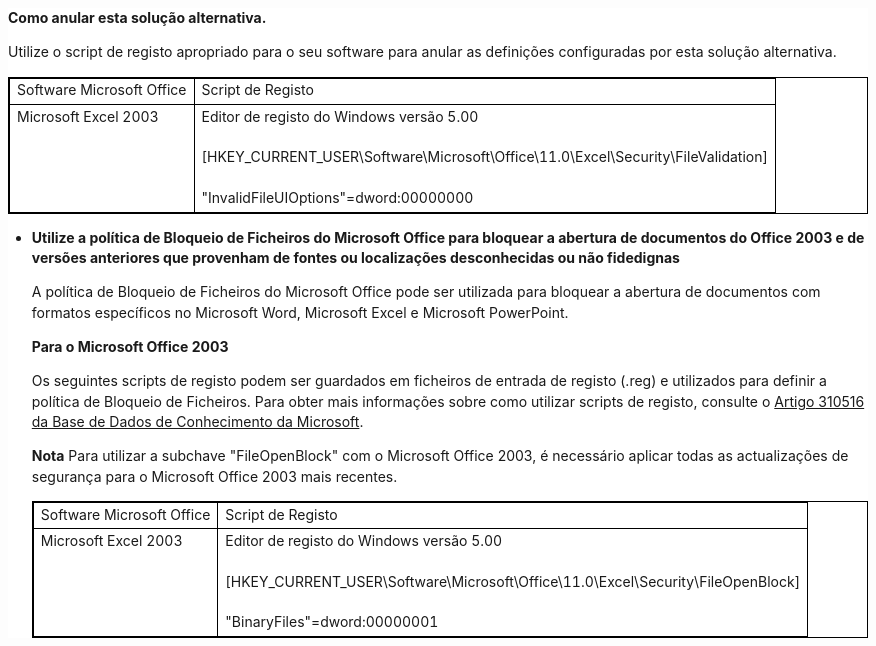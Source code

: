   **Como anular esta solução alternativa.**

  Utilize o script de registo apropriado para o seu software para anular as definições configuradas por esta solução alternativa.

 
  <table style="border:1px solid black;">
  <tbody>
  <tr class="odd">
  <td style="border:1px solid black;">Software Microsoft Office</td>
  <td style="border:1px solid black;">Script de Registo</td>
  </tr>
  <tr class="even">
  <td style="border:1px solid black;">Microsoft Excel 2003</td>
  <td style="border:1px solid black;">Editor de registo do Windows versão 5.00<br />
  <br />
  [HKEY_CURRENT_USER\Software\Microsoft\Office\11.0\Excel\Security\FileValidation]<br />
  <br />
  &quot;InvalidFileUIOptions&quot;=dword:00000000</td>
  </tr>
  </tbody>
  </table>
 

- **Utilize a política de Bloqueio de Ficheiros do Microsoft Office para bloquear a abertura de documentos do Office 2003 e de versões anteriores que provenham de fontes ou localizações desconhecidas ou não fidedignas**

  A política de Bloqueio de Ficheiros do Microsoft Office pode ser utilizada para bloquear a abertura de documentos com formatos específicos no Microsoft Word, Microsoft Excel e Microsoft PowerPoint.

  **Para o Microsoft Office 2003**

  Os seguintes scripts de registo podem ser guardados em ficheiros de entrada de registo (.reg) e utilizados para definir a política de Bloqueio de Ficheiros. Para obter mais informações sobre como utilizar scripts de registo, consulte o [Artigo 310516 da Base de Dados de Conhecimento da Microsoft](http://support.microsoft.com/kb/310516).

  **Nota** Para utilizar a subchave "FileOpenBlock" com o Microsoft Office 2003, é necessário aplicar todas as actualizações de segurança para o Microsoft Office 2003 mais recentes.

 
  <table style="border:1px solid black;">
  <tbody>
  <tr class="odd">
  <td style="border:1px solid black;">Software Microsoft Office</td>
  <td style="border:1px solid black;">Script de Registo</td>
  </tr>
  <tr class="even">
  <td style="border:1px solid black;">Microsoft Excel 2003</td>
  <td style="border:1px solid black;">Editor de registo do Windows versão 5.00<br />
  <br />
  [HKEY_CURRENT_USER\Software\Microsoft\Office\11.0\Excel\Security\FileOpenBlock]<br />
  <br />
  &quot;BinaryFiles&quot;=dword:00000001</td>
  </tr>
  </tbody>
  </table>
 